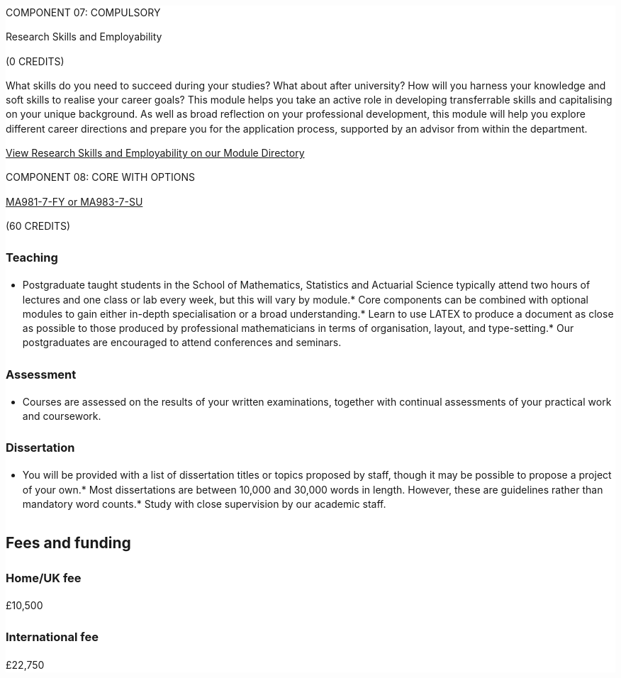 COMPONENT 07: COMPULSORY

Research Skills and Employability

(0 CREDITS)

What skills do you need to succeed during your studies? What about after university? How will you harness your knowledge and soft skills to realise your career goals? This module helps you take an active role in developing transferrable skills and capitalising on your unique background. As well as broad reflection on your professional development, this module will help you explore different career directions and prepare you for the application process, supported by an advisor from within the department.

[View Research Skills and Employability on our Module Directory](https://www1.essex.ac.uk/modules/Default.aspx?coursecode=MA199&year=25)

COMPONENT 08: CORE WITH OPTIONS

[MA981-7-FY or MA983-7-SU](https://www.essex.ac.uk/component/?componentID=cb1eb777-b0ec-4f85-bee7-677db6f38bed&headerImg=/-/media/header-images/data-analytics/data-analytics_ptait_20191107_0772-%281%29--autorenamed.jpg&lastYear=1&title=MSc%20Data%20Science)

(60 CREDITS)

### Teaching

* Postgraduate taught students in the School of Mathematics, Statistics and Actuarial Science typically attend two hours of lectures and one class or lab every week, but this will vary by module.* Core components can be combined with optional modules to gain either in-depth specialisation or a broad understanding.* Learn to use LATEX to produce a document as close as possible to those produced by professional mathematicians in terms of organisation, layout, and type-setting.* Our postgraduates are encouraged to attend conferences and seminars.

### Assessment

* Courses are assessed on the results of your written examinations, together with continual assessments of your practical work and coursework.

### Dissertation

* You will be provided with a list of dissertation titles or topics proposed by staff, though it may be possible to propose a project of your own.* Most dissertations are between 10,000 and 30,000 words in length. However, these are guidelines rather than mandatory word counts.* Study with close supervision by our academic staff.

## Fees and funding

### Home/UK fee

£10,500

### International fee

£22,750
